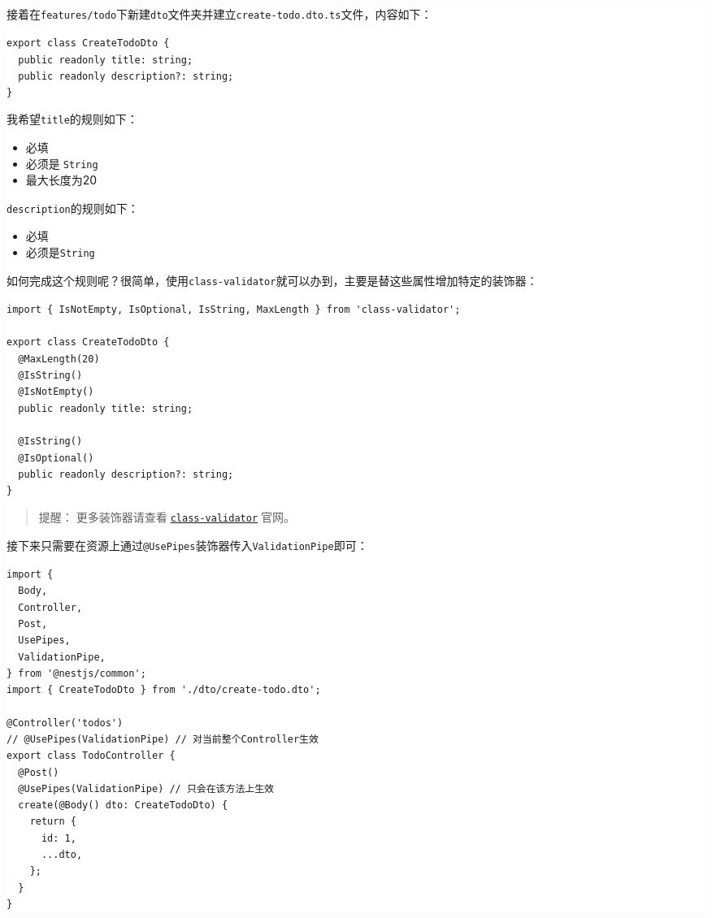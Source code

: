 接着在`features/todo`下新建`dto`文件夹并建立`create-todo.dto.ts`文件，内容如下：

```tsx
export class CreateTodoDto {
  public readonly title: string;
  public readonly description?: string;
}
```

我希望`title`的规则如下：

- 必填
- 必须是 `String`
- 最大长度为20

`description`的规则如下：

- 必填
- 必须是`String`

如何完成这个规则呢？很简单，使用`class-validator`就可以办到，主要是替这些属性增加特定的装饰器：

```tsx
import { IsNotEmpty, IsOptional, IsString, MaxLength } from 'class-validator';

export class CreateTodoDto {
  @MaxLength(20)
  @IsString()
  @IsNotEmpty()
  public readonly title: string;

  @IsString()
  @IsOptional()
  public readonly description?: string;
}

```

> 提醒： 更多装饰器请查看 [`class-validator`](https://github.com/typestack/class-validator) 官网。

接下来只需要在资源上通过`@UsePipes`装饰器传入`ValidationPipe`即可：

```tsx
import {
  Body,
  Controller,
  Post,
  UsePipes,
  ValidationPipe,
} from '@nestjs/common';
import { CreateTodoDto } from './dto/create-todo.dto';

@Controller('todos')
// @UsePipes(ValidationPipe) // 对当前整个Controller生效
export class TodoController {
  @Post()
  @UsePipes(ValidationPipe) // 只会在该方法上生效
  create(@Body() dto: CreateTodoDto) {
    return {
      id: 1,
      ...dto,
    };
  }
}
```
